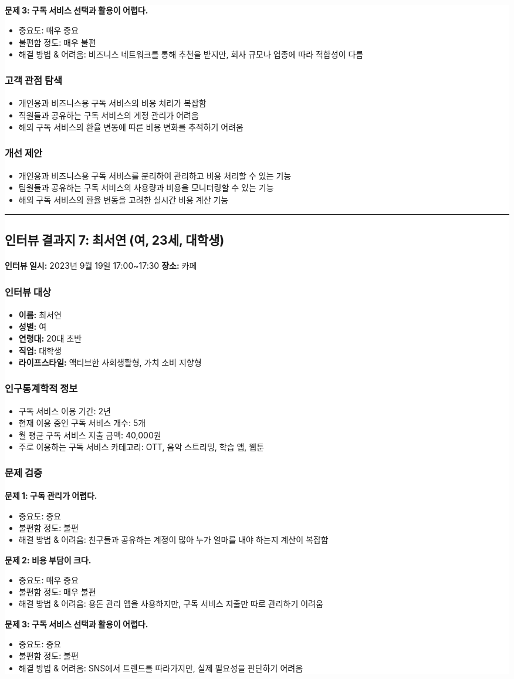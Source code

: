 **문제 3: 구독 서비스 선택과 활용이 어렵다.**
- 중요도: 매우 중요
- 불편함 정도: 매우 불편
- 해결 방법 & 어려움: 비즈니스 네트워크를 통해 추천을 받지만, 회사 규모나 업종에 따라 적합성이 다름

### 고객 관점 탐색
- 개인용과 비즈니스용 구독 서비스의 비용 처리가 복잡함
- 직원들과 공유하는 구독 서비스의 계정 관리가 어려움
- 해외 구독 서비스의 환율 변동에 따른 비용 변화를 추적하기 어려움

### 개선 제안
- 개인용과 비즈니스용 구독 서비스를 분리하여 관리하고 비용 처리할 수 있는 기능
- 팀원들과 공유하는 구독 서비스의 사용량과 비용을 모니터링할 수 있는 기능
- 해외 구독 서비스의 환율 변동을 고려한 실시간 비용 계산 기능

---

## 인터뷰 결과지 7: 최서연 (여, 23세, 대학생)

**인터뷰 일시:** 2023년 9월 19일 17:00~17:30
**장소:** 카페

### 인터뷰 대상
- **이름:** 최서연
- **성별:** 여
- **연령대:** 20대 초반
- **직업:** 대학생
- **라이프스타일:** 액티브한 사회생활형, 가치 소비 지향형

### 인구통계학적 정보
- 구독 서비스 이용 기간: 2년
- 현재 이용 중인 구독 서비스 개수: 5개
- 월 평균 구독 서비스 지출 금액: 40,000원
- 주로 이용하는 구독 서비스 카테고리: OTT, 음악 스트리밍, 학습 앱, 웹툰

### 문제 검증

**문제 1: 구독 관리가 어렵다.**
- 중요도: 중요
- 불편함 정도: 불편
- 해결 방법 & 어려움: 친구들과 공유하는 계정이 많아 누가 얼마를 내야 하는지 계산이 복잡함

**문제 2: 비용 부담이 크다.**
- 중요도: 매우 중요
- 불편함 정도: 매우 불편
- 해결 방법 & 어려움: 용돈 관리 앱을 사용하지만, 구독 서비스 지출만 따로 관리하기 어려움

**문제 3: 구독 서비스 선택과 활용이 어렵다.**
- 중요도: 중요
- 불편함 정도: 불편
- 해결 방법 & 어려움: SNS에서 트렌드를 따라가지만, 실제 필요성을 판단하기 어려움
